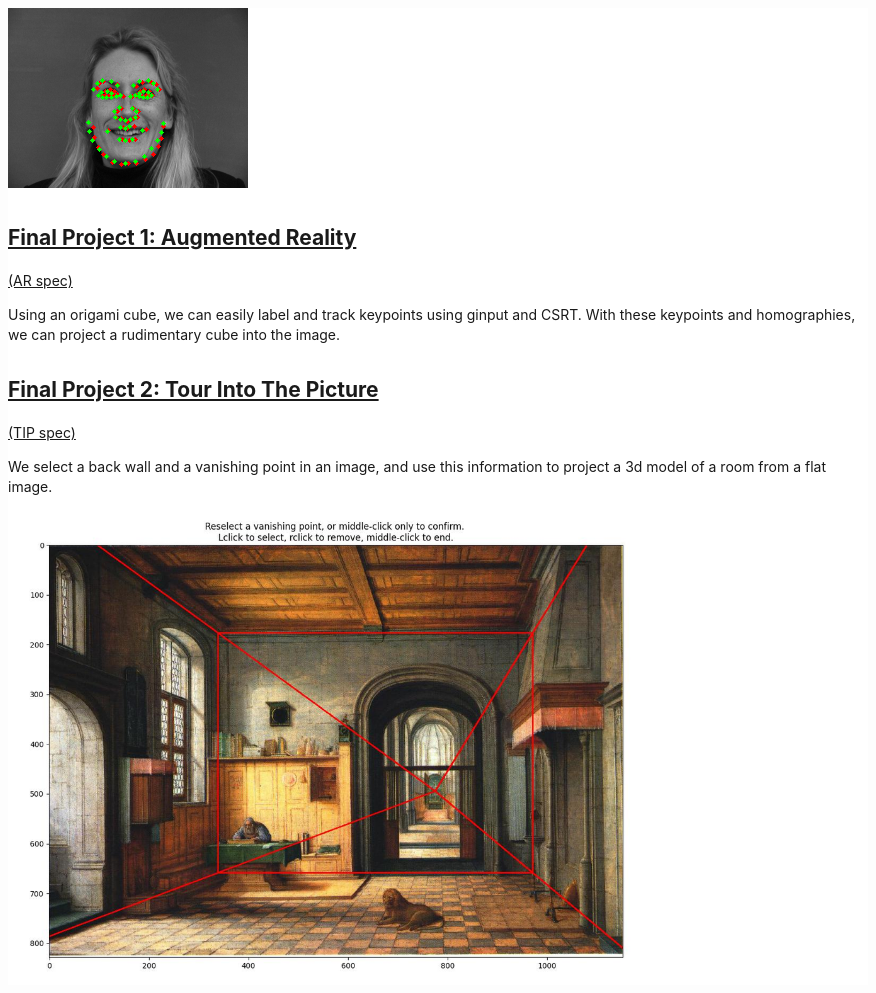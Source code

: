 ![out15](proj5/out/face/out15.png)

## [Final Project 1: Augmented Reality](projfin#proja)
<a href="https://inst.eecs.berkeley.edu/~cs194-26/sp20/hw/proj5/ar.html">(AR spec)</a>

Using an origami cube, we can easily label and track keypoints using ginput and CSRT. 
With these keypoints and homographies, we can project a rudimentary cube into the image.

<video width="640" height="360" src="projfin/projar/out/box3_cube.mp4" autoplay muted loop>
<a href="projar/out/box3_cube.mp4">box3_cube.mp4</a> 
</video>

## [Final Project 2: Tour Into The Picture](projfin#projb)
<a href="https://inst.eecs.berkeley.edu/~cs194-26/fa16/hw/proj7-stitch/proj7g/">(TIP spec)</a>

We select a back wall and a vanishing point in an image, and use this information to project a 3d model of a room from a flat image.

<img src="projfin/projtip/out/tip_gui.jpg" width="75%"/>
